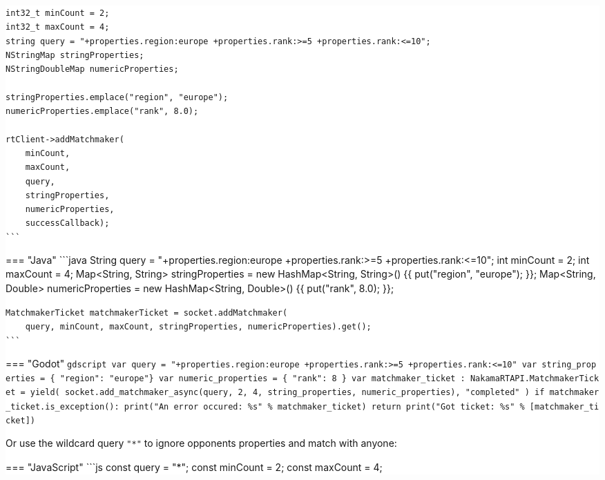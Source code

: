     int32_t minCount = 2;
    int32_t maxCount = 4;
    string query = "+properties.region:europe +properties.rank:>=5 +properties.rank:<=10";
    NStringMap stringProperties;
    NStringDoubleMap numericProperties;

    stringProperties.emplace("region", "europe");
    numericProperties.emplace("rank", 8.0);

    rtClient->addMatchmaker(
        minCount,
        maxCount,
        query,
        stringProperties,
        numericProperties,
        successCallback);
    ```

=== "Java"
    ```java
    String query = "+properties.region:europe +properties.rank:>=5 +properties.rank:<=10";
    int minCount = 2;
    int maxCount = 4;
    Map<String, String> stringProperties = new HashMap<String, String>() {{
      put("region", "europe");
    }};
    Map<String, Double> numericProperties = new HashMap<String, Double>() {{
      put("rank", 8.0);
    }};

    MatchmakerTicket matchmakerTicket = socket.addMatchmaker(
        query, minCount, maxCount, stringProperties, numericProperties).get();
    ```

=== "Godot"
    ```gdscript
    var query = "+properties.region:europe +properties.rank:>=5 +properties.rank:<=10"
    var string_properties = { "region": "europe"}
    var numeric_properties = { "rank": 8 }
    var matchmaker_ticket : NakamaRTAPI.MatchmakerTicket = yield(
      socket.add_matchmaker_async(query, 2, 4, string_properties, numeric_properties),
      "completed"
    )
    if matchmaker_ticket.is_exception():
      print("An error occured: %s" % matchmaker_ticket)
      return
    print("Got ticket: %s" % [matchmaker_ticket])
    ```

Or use the wildcard query `"*"` to ignore opponents properties and match with anyone:

=== "JavaScript"
    ```js
    const query = "*";
    const minCount = 2;
    const maxCount = 4;
